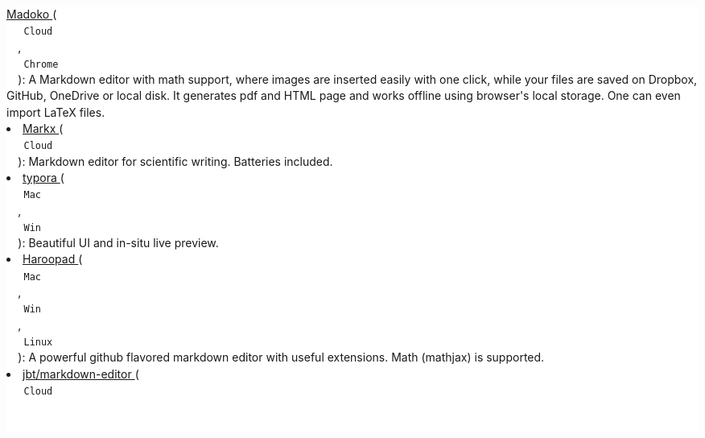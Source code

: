   <a href="https://www.madoko.net/">
   Madoko
  </a>
  (
  <code>
   Cloud
  </code>
  ,
  <code>
   Chrome
  </code>
  ): A Markdown editor with math support, where images are inserted easily with one click, while your files are saved on Dropbox, GitHub, OneDrive or local disk. It generates pdf and HTML page and works offline using browser's local storage. One can even import LaTeX files.
 </li>
 <li>
  <a href="http://markx.herokuapp.com/">
   Markx
  </a>
  (
  <code>
   Cloud
  </code>
  ): Markdown editor for scientific writing. Batteries included.
 </li>
 <li>
  <a href="https://www.typora.io/">
   typora
  </a>
  (
  <code>
   Mac
  </code>
  ,
  <code>
   Win
  </code>
  ):  Beautiful UI and in-situ live preview.
 </li>
 <li>
  <a href="http://pad.haroopress.com/">
   Haroopad
  </a>
  (
  <code>
   Mac
  </code>
  ,
  <code>
   Win
  </code>
  ,
  <code>
   Linux
  </code>
  ): A powerful github flavored markdown editor with useful extensions. Math (mathjax) is supported.
 </li>
 <li>
  <a href="http://jbt.github.io/markdown-editor/">
   jbt/markdown-editor
  </a>
  (
  <code>
   Cloud